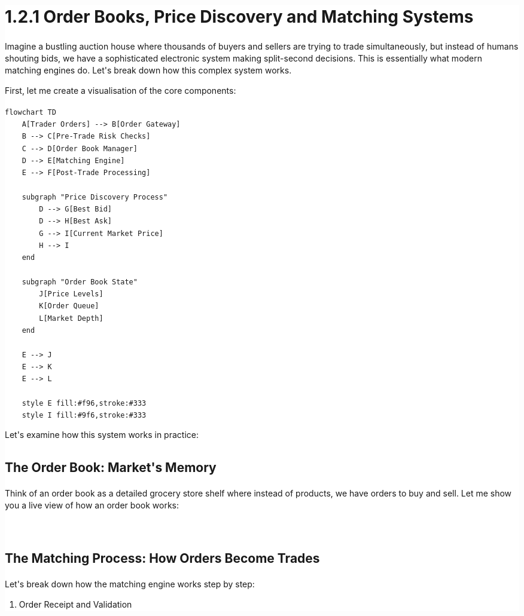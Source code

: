 # 1.2.1 Order Books, Price Discovery and Matching Systems

Imagine a bustling auction house where thousands of buyers and sellers are trying to trade simultaneously, but instead of humans shouting bids, we have a sophisticated electronic system making split-second decisions. This is essentially what modern matching engines do. Let's break down how this complex system works.

First, let me create a visualisation of the core components:

```mermaid
flowchart TD
    A[Trader Orders] --> B[Order Gateway]
    B --> C[Pre-Trade Risk Checks]
    C --> D[Order Book Manager]
    D --> E[Matching Engine]
    E --> F[Post-Trade Processing]
    
    subgraph "Price Discovery Process"
        D --> G[Best Bid]
        D --> H[Best Ask]
        G --> I[Current Market Price]
        H --> I
    end
    
    subgraph "Order Book State"
        J[Price Levels]
        K[Order Queue]
        L[Market Depth]
    end
    
    E --> J
    E --> K
    E --> L
    
    style E fill:#f96,stroke:#333
    style I fill:#9f6,stroke:#333
```

Let's examine how this system works in practice:

## The Order Book: Market's Memory

Think of an order book as a detailed grocery store shelf where instead of products, we have orders to buy and sell. Let me show you a live view of how an order book works:

<figure><img src="../../.gitbook/assets/Screenshot 2024-11-28 at 12.15.58 AM.png" alt=""><figcaption></figcaption></figure>

## The Matching Process: How Orders Become Trades

Let's break down how the matching engine works step by step:

1. Order Receipt and Validation&#x20;
